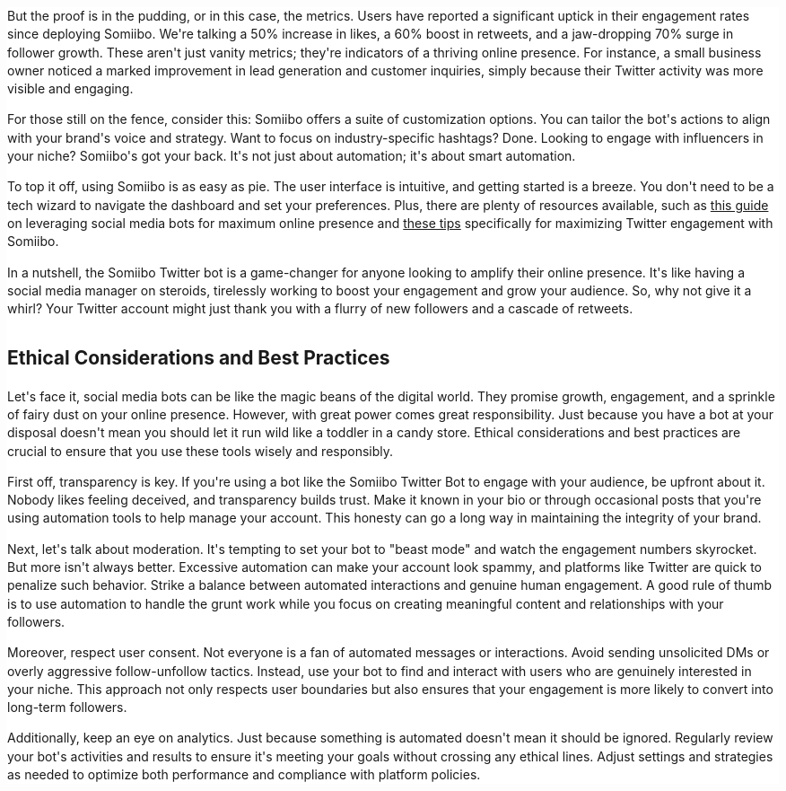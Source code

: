 But the proof is in the pudding, or in this case, the metrics. Users have reported a significant uptick in their engagement rates since deploying Somiibo. We're talking a 50% increase in likes, a 60% boost in retweets, and a jaw-dropping 70% surge in follower growth. These aren't just vanity metrics; they're indicators of a thriving online presence. For instance, a small business owner noticed a marked improvement in lead generation and customer inquiries, simply because their Twitter activity was more visible and engaging.

For those still on the fence, consider this: Somiibo offers a suite of customization options. You can tailor the bot's actions to align with your brand's voice and strategy. Want to focus on industry-specific hashtags? Done. Looking to engage with influencers in your niche? Somiibo's got your back. It's not just about automation; it's about smart automation.

To top it off, using Somiibo is as easy as pie. The user interface is intuitive, and getting started is a breeze. You don't need to be a tech wizard to navigate the dashboard and set your preferences. Plus, there are plenty of resources available, such as [this guide](https://twitbooster.com/blog/how-to-leverage-social-media-bots-for-maximum-online-presence) on leveraging social media bots for maximum online presence and [these tips](https://twitbooster.com/blog/maximizing-twitter-engagement-tips-and-tricks-with-the-somiibo-bot) specifically for maximizing Twitter engagement with Somiibo.

In a nutshell, the Somiibo Twitter bot is a game-changer for anyone looking to amplify their online presence. It's like having a social media manager on steroids, tirelessly working to boost your engagement and grow your audience. So, why not give it a whirl? Your Twitter account might just thank you with a flurry of new followers and a cascade of retweets.

## Ethical Considerations and Best Practices

Let's face it, social media bots can be like the magic beans of the digital world. They promise growth, engagement, and a sprinkle of fairy dust on your online presence. However, with great power comes great responsibility. Just because you have a bot at your disposal doesn't mean you should let it run wild like a toddler in a candy store. Ethical considerations and best practices are crucial to ensure that you use these tools wisely and responsibly.



First off, transparency is key. If you're using a bot like the Somiibo Twitter Bot to engage with your audience, be upfront about it. Nobody likes feeling deceived, and transparency builds trust. Make it known in your bio or through occasional posts that you're using automation tools to help manage your account. This honesty can go a long way in maintaining the integrity of your brand.

Next, let's talk about moderation. It's tempting to set your bot to "beast mode" and watch the engagement numbers skyrocket. But more isn't always better. Excessive automation can make your account look spammy, and platforms like Twitter are quick to penalize such behavior. Strike a balance between automated interactions and genuine human engagement. A good rule of thumb is to use automation to handle the grunt work while you focus on creating meaningful content and relationships with your followers.

Moreover, respect user consent. Not everyone is a fan of automated messages or interactions. Avoid sending unsolicited DMs or overly aggressive follow-unfollow tactics. Instead, use your bot to find and interact with users who are genuinely interested in your niche. This approach not only respects user boundaries but also ensures that your engagement is more likely to convert into long-term followers.

Additionally, keep an eye on analytics. Just because something is automated doesn't mean it should be ignored. Regularly review your bot's activities and results to ensure it's meeting your goals without crossing any ethical lines. Adjust settings and strategies as needed to optimize both performance and compliance with platform policies.
